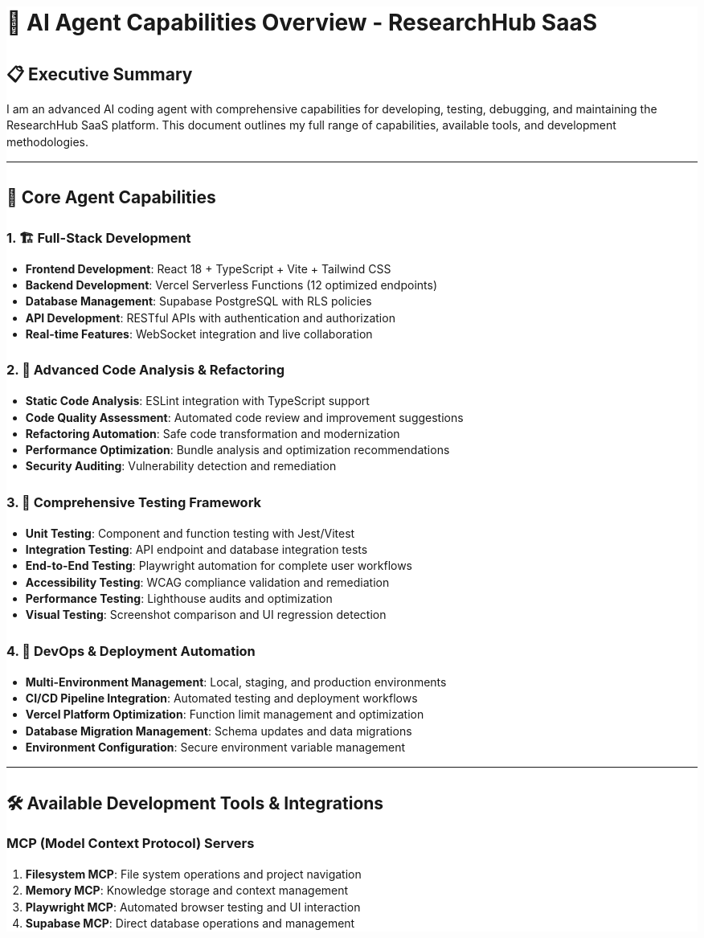 # 🤖 AI Agent Capabilities Overview - ResearchHub SaaS

## 📋 **Executive Summary**

I am an advanced AI coding agent with comprehensive capabilities for developing, testing, debugging, and maintaining the ResearchHub SaaS platform. This document outlines my full range of capabilities, available tools, and development methodologies.

---

## 🎯 **Core Agent Capabilities**

### **1. 🏗️ Full-Stack Development**
- **Frontend Development**: React 18 + TypeScript + Vite + Tailwind CSS
- **Backend Development**: Vercel Serverless Functions (12 optimized endpoints)
- **Database Management**: Supabase PostgreSQL with RLS policies
- **API Development**: RESTful APIs with authentication and authorization
- **Real-time Features**: WebSocket integration and live collaboration

### **2. 🔧 Advanced Code Analysis & Refactoring**
- **Static Code Analysis**: ESLint integration with TypeScript support
- **Code Quality Assessment**: Automated code review and improvement suggestions
- **Refactoring Automation**: Safe code transformation and modernization
- **Performance Optimization**: Bundle analysis and optimization recommendations
- **Security Auditing**: Vulnerability detection and remediation

### **3. 🧪 Comprehensive Testing Framework**
- **Unit Testing**: Component and function testing with Jest/Vitest
- **Integration Testing**: API endpoint and database integration tests
- **End-to-End Testing**: Playwright automation for complete user workflows
- **Accessibility Testing**: WCAG compliance validation and remediation
- **Performance Testing**: Lighthouse audits and optimization
- **Visual Testing**: Screenshot comparison and UI regression detection

### **4. 🚀 DevOps & Deployment Automation**
- **Multi-Environment Management**: Local, staging, and production environments
- **CI/CD Pipeline Integration**: Automated testing and deployment workflows
- **Vercel Platform Optimization**: Function limit management and optimization
- **Database Migration Management**: Schema updates and data migrations
- **Environment Configuration**: Secure environment variable management

---

## 🛠️ **Available Development Tools & Integrations**

### **MCP (Model Context Protocol) Servers**
1. **Filesystem MCP**: File system operations and project navigation
2. **Memory MCP**: Knowledge storage and context management
3. **Playwright MCP**: Automated browser testing and UI interaction
4. **Supabase MCP**: Direct database operations and management
